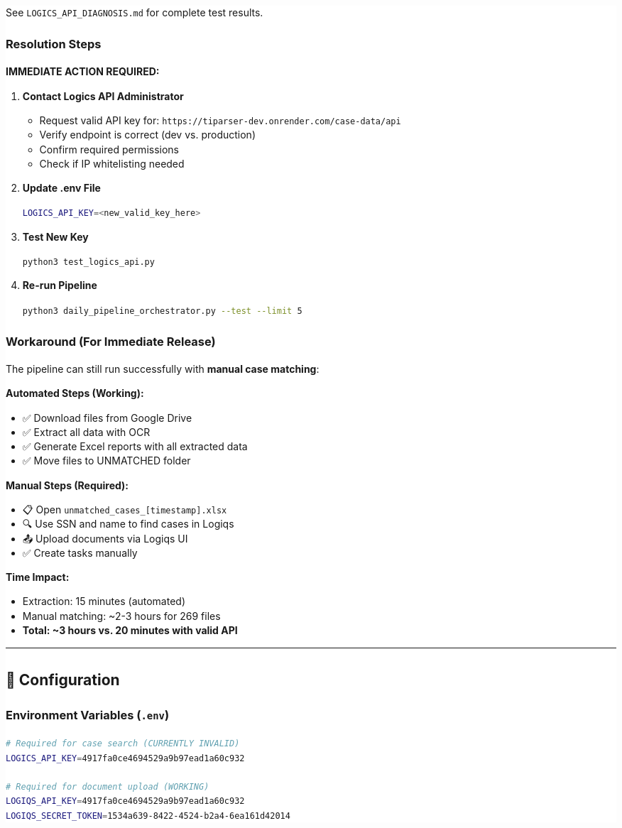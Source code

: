 See `LOGICS_API_DIAGNOSIS.md` for complete test results.

### **Resolution Steps**

**IMMEDIATE ACTION REQUIRED:**

1. **Contact Logics API Administrator**
   - Request valid API key for: `https://tiparser-dev.onrender.com/case-data/api`
   - Verify endpoint is correct (dev vs. production)
   - Confirm required permissions
   - Check if IP whitelisting needed

2. **Update .env File**
   ```bash
   LOGICS_API_KEY=<new_valid_key_here>
   ```

3. **Test New Key**
   ```bash
   python3 test_logics_api.py
   ```

4. **Re-run Pipeline**
   ```bash
   python3 daily_pipeline_orchestrator.py --test --limit 5
   ```

### **Workaround (For Immediate Release)**

The pipeline can still run successfully with **manual case matching**:

**Automated Steps (Working):**
- ✅ Download files from Google Drive
- ✅ Extract all data with OCR
- ✅ Generate Excel reports with all extracted data
- ✅ Move files to UNMATCHED folder

**Manual Steps (Required):**
- 📋 Open `unmatched_cases_[timestamp].xlsx`
- 🔍 Use SSN and name to find cases in Logiqs
- 📤 Upload documents via Logiqs UI
- ✅ Create tasks manually

**Time Impact:**
- Extraction: 15 minutes (automated)
- Manual matching: ~2-3 hours for 269 files
- **Total: ~3 hours vs. 20 minutes with valid API**

---

## 🔧 **Configuration**

### **Environment Variables (`.env`)**
```bash
# Required for case search (CURRENTLY INVALID)
LOGICS_API_KEY=4917fa0ce4694529a9b97ead1a60c932

# Required for document upload (WORKING)
LOGIQS_API_KEY=4917fa0ce4694529a9b97ead1a60c932
LOGIQS_SECRET_TOKEN=1534a639-8422-4524-b2a4-6ea161d42014
```
